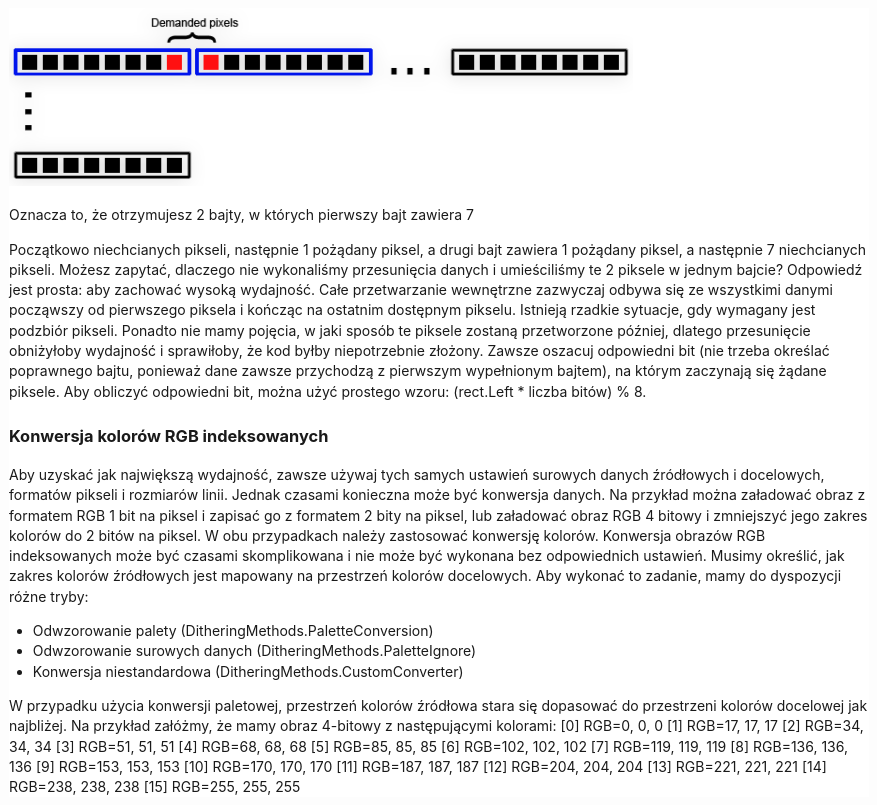 

![todo:image_alt_text](raw-data-processing_1.png)

Oznacza to, że otrzymujesz 2 bajty, w których pierwszy bajt zawiera 7

 Początkowo niechcianych pikseli, następnie 1 pożądany piksel, a drugi bajt zawiera 1 pożądany piksel, a następnie 7 niechcianych pikseli. Możesz zapytać, dlaczego nie wykonaliśmy przesunięcia danych i umieściliśmy te 2 piksele w jednym bajcie? Odpowiedź jest prosta: aby zachować wysoką wydajność. Całe przetwarzanie wewnętrzne zazwyczaj odbywa się ze wszystkimi danymi począwszy od pierwszego piksela i kończąc na ostatnim dostępnym pikselu. Istnieją rzadkie sytuacje, gdy wymagany jest podzbiór pikseli. Ponadto nie mamy pojęcia, w jaki sposób te piksele zostaną przetworzone później, dlatego przesunięcie obniżyłoby wydajność i sprawiłoby, że kod byłby niepotrzebnie złożony. Zawsze oszacuj odpowiedni bit (nie trzeba określać poprawnego bajtu, ponieważ dane zawsze przychodzą z pierwszym wypełnionym bajtem), na którym zaczynają się żądane piksele. Aby obliczyć odpowiedni bit, można użyć prostego wzoru: (rect.Left * liczba bitów) % 8.
### **Konwersja kolorów RGB indeksowanych**
Aby uzyskać jak największą wydajność, zawsze używaj tych samych ustawień surowych danych źródłowych i docelowych, formatów pikseli i rozmiarów linii. Jednak czasami konieczna może być konwersja danych. Na przykład można załadować obraz z formatem RGB 1 bit na piksel i zapisać go z formatem 2 bity na piksel, lub załadować obraz RGB 4 bitowy i zmniejszyć jego zakres kolorów do 2 bitów na piksel. W obu przypadkach należy zastosować konwersję kolorów. Konwersja obrazów RGB indeksowanych może być czasami skomplikowana i nie może być wykonana bez odpowiednich ustawień. Musimy określić, jak zakres kolorów źródłowych jest mapowany na przestrzeń kolorów docelowych. Aby wykonać to zadanie, mamy do dyspozycji różne tryby:

- Odwzorowanie palety (DitheringMethods.PaletteConversion)
- Odwzorowanie surowych danych (DitheringMethods.PaletteIgnore)
- Konwersja niestandardowa (DitheringMethods.CustomConverter)

W przypadku użycia konwersji paletowej, przestrzeń kolorów źródłowa stara się dopasować do przestrzeni kolorów docelowej jak najbliżej. Na przykład załóżmy, że mamy obraz 4-bitowy z następującymi kolorami:
[0] RGB=0, 0, 0
[1] RGB=17, 17, 17
[2] RGB=34, 34, 34
[3] RGB=51, 51, 51
[4] RGB=68, 68, 68
[5] RGB=85, 85, 85
[6] RGB=102, 102, 102
[7] RGB=119, 119, 119
[8] RGB=136, 136, 136
[9] RGB=153, 153, 153
[10] RGB=170, 170, 170
[11] RGB=187, 187, 187
[12] RGB=204, 204, 204
[13] RGB=221, 221, 221
[14] RGB=238, 238, 238
[15] RGB=255, 255, 255
